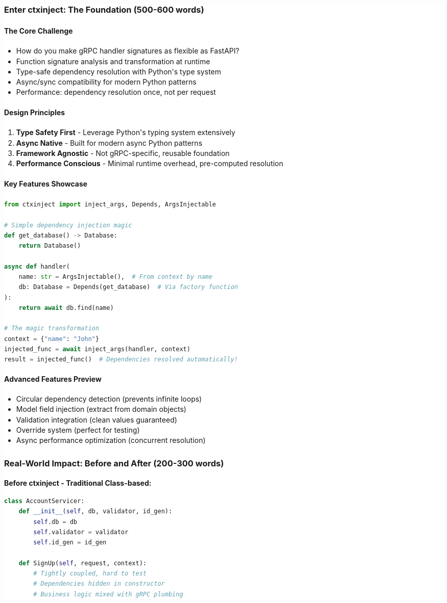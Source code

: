 ### Enter ctxinject: The Foundation (500-600 words)

#### The Core Challenge
- How do you make gRPC handler signatures as flexible as FastAPI?
- Function signature analysis and transformation at runtime
- Type-safe dependency resolution with Python's type system
- Async/sync compatibility for modern Python patterns
- Performance: dependency resolution once, not per request

#### Design Principles
1. **Type Safety First** - Leverage Python's typing system extensively
2. **Async Native** - Built for modern async Python patterns
3. **Framework Agnostic** - Not gRPC-specific, reusable foundation
4. **Performance Conscious** - Minimal runtime overhead, pre-computed resolution

#### Key Features Showcase
```python
from ctxinject import inject_args, Depends, ArgsInjectable

# Simple dependency injection magic
def get_database() -> Database:
    return Database()

async def handler(
    name: str = ArgsInjectable(),  # From context by name
    db: Database = Depends(get_database)  # Via factory function
):
    return await db.find(name)

# The magic transformation
context = {"name": "John"}
injected_func = await inject_args(handler, context)
result = injected_func()  # Dependencies resolved automatically!
```

#### Advanced Features Preview
- Circular dependency detection (prevents infinite loops)
- Model field injection (extract from domain objects)
- Validation integration (clean values guaranteed)
- Override system (perfect for testing)
- Async performance optimization (concurrent resolution)

### Real-World Impact: Before and After (200-300 words)

**Before ctxinject - Traditional Class-based:**
```python
class AccountServicer:
    def __init__(self, db, validator, id_gen):
        self.db = db
        self.validator = validator  
        self.id_gen = id_gen
        
    def SignUp(self, request, context):
        # Tightly coupled, hard to test
        # Dependencies hidden in constructor
        # Business logic mixed with gRPC plumbing
```
